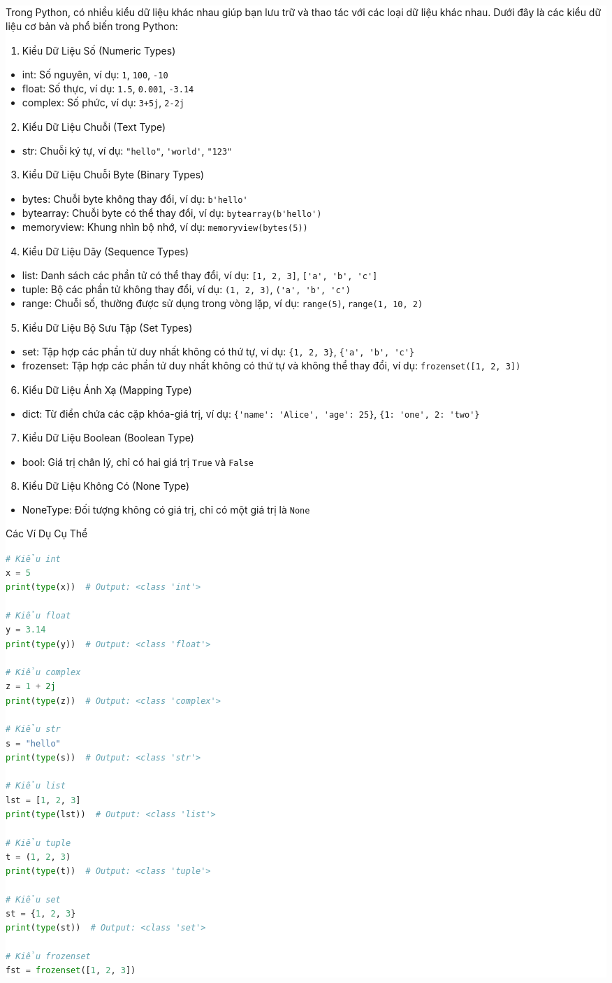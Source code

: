 Trong Python, có nhiều kiểu dữ liệu khác nhau giúp bạn lưu trữ và thao tác với các loại dữ liệu khác nhau. Dưới đây là các kiểu dữ liệu cơ bản và phổ biến trong Python:
 1. Kiểu Dữ Liệu Số (Numeric Types)
- int: Số nguyên, ví dụ: `1`, `100`, `-10`
- float: Số thực, ví dụ: `1.5`, `0.001`, `-3.14`
- complex: Số phức, ví dụ: `3+5j`, `2-2j`

 2. Kiểu Dữ Liệu Chuỗi (Text Type)
- str: Chuỗi ký tự, ví dụ: `"hello"`, `'world'`, `"123"`

 3. Kiểu Dữ Liệu Chuỗi Byte (Binary Types)
- bytes: Chuỗi byte không thay đổi, ví dụ: `b'hello'`
- bytearray: Chuỗi byte có thể thay đổi, ví dụ: `bytearray(b'hello')`
- memoryview: Khung nhìn bộ nhớ, ví dụ: `memoryview(bytes(5))`

 4. Kiểu Dữ Liệu Dãy (Sequence Types)
- list: Danh sách các phần tử có thể thay đổi, ví dụ: `[1, 2, 3]`, `['a', 'b', 'c']`
- tuple: Bộ các phần tử không thay đổi, ví dụ: `(1, 2, 3)`, `('a', 'b', 'c')`
- range: Chuỗi số, thường được sử dụng trong vòng lặp, ví dụ: `range(5)`, `range(1, 10, 2)`

 5. Kiểu Dữ Liệu Bộ Sưu Tập (Set Types)
- set: Tập hợp các phần tử duy nhất không có thứ tự, ví dụ: `{1, 2, 3}`, `{'a', 'b', 'c'}`
- frozenset: Tập hợp các phần tử duy nhất không có thứ tự và không thể thay đổi, ví dụ: `frozenset([1, 2, 3])`

 6. Kiểu Dữ Liệu Ánh Xạ (Mapping Type)
- dict: Từ điển chứa các cặp khóa-giá trị, ví dụ: `{'name': 'Alice', 'age': 25}`, `{1: 'one', 2: 'two'}`

 7. Kiểu Dữ Liệu Boolean (Boolean Type)
- bool: Giá trị chân lý, chỉ có hai giá trị `True` và `False`

 8. Kiểu Dữ Liệu Không Có (None Type)
- NoneType: Đối tượng không có giá trị, chỉ có một giá trị là `None`

 Các Ví Dụ Cụ Thể

```python
# Kiểu int
x = 5
print(type(x))  # Output: <class 'int'>

# Kiểu float
y = 3.14
print(type(y))  # Output: <class 'float'>

# Kiểu complex
z = 1 + 2j
print(type(z))  # Output: <class 'complex'>

# Kiểu str
s = "hello"
print(type(s))  # Output: <class 'str'>

# Kiểu list
lst = [1, 2, 3]
print(type(lst))  # Output: <class 'list'>

# Kiểu tuple
t = (1, 2, 3)
print(type(t))  # Output: <class 'tuple'>

# Kiểu set
st = {1, 2, 3}
print(type(st))  # Output: <class 'set'>

# Kiểu frozenset
fst = frozenset([1, 2, 3])
```